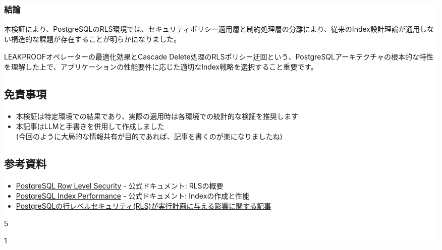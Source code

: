 ### 結論

本検証により、PostgreSQLのRLS環境では、セキュリティポリシー適用層と制約処理層の分離により、従来のIndex設計理論が通用しない構造的な課題が存在することが明らかになりました。

LEAKPROOFオペレーターの最適化効果とCascade Delete処理のRLSポリシー迂回という、PostgreSQLアーキテクチャの根本的な特性を理解した上で、アプリケーションの性能要件に応じた適切なIndex戦略を選択すること重要です。

## 免責事項

- 本検証は特定環境での結果であり、実際の適用時は各環境での統計的な検証を推奨します
- 本記事はLLMと手書きを併用して作成しました  
 (今回のように大局的な情報共有が目的であれば、記事を書くのが楽になりましたね)

## 参考資料

- [PostgreSQL Row Level Security](https://www.postgresql.org/docs/current/ddl-rowsecurity.html) - 公式ドキュメント: RLSの概要
- [PostgreSQL Index Performance](https://www.postgresql.org/docs/current/sql-createindex.html) - 公式ドキュメント: Indexの作成と性能
- [PostgreSQLの行レベルセキュリティ(RLS)が実行計画に与える影響に関する記事](https://dev.classmethod.jp/articles/postgresql-optimizer-affected-by-rls/)

5

1
